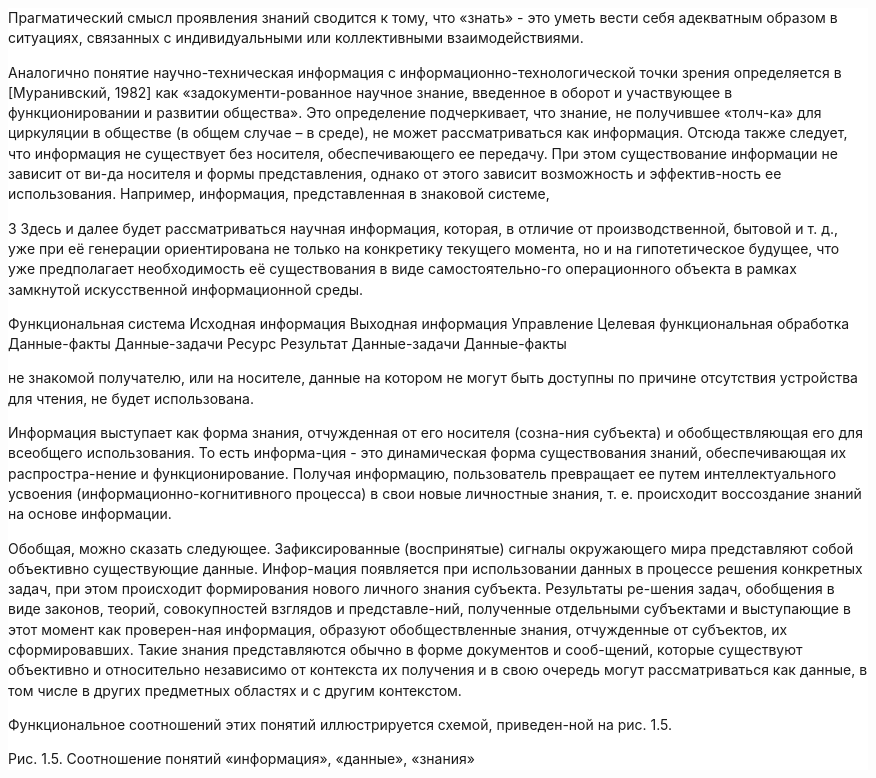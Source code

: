Прагматический смысл проявления знаний сводится к тому, что «знать» - это уметь вести себя адекватным образом в ситуациях, связанных с индивидуальными или коллективными взаимодействиями.

Аналогично понятие научно-техническая информация с информационно-технологической точки зрения определяется в [Муранивский, 1982] как «задокументи-рованное научное знание, введенное в оборот и участвующее в функционировании и развитии общества». Это определение подчеркивает, что знание, не получившее «толч-ка» для циркуляции в обществе (в общем случае – в среде), не может рассматриваться как информация. Отсюда также следует, что информация не существует без носителя, обеспечивающего ее передачу. При этом существование информации не зависит от ви-да носителя и формы представления, однако от этого зависит возможность и эффектив-ность ее использования. Например, информация, представленная в знаковой системе,

3 Здесь и далее будет рассматриваться научная информация, которая, в отличие от производственной, бытовой и т. д., уже при её генерации ориентирована не только на конкретику текущего момента, но и на гипотетическое будущее, что уже предполагает необходимость её существования в виде самостоятельно-го операционного объекта в рамках замкнутой искусственной информационной среды.

Функциональная система
Исходная
информация
Выходная
информация
Управление
Целевая функциональная
обработка
Данные-факты
Данные-задачи
Ресурс
Результат
Данные-задачи
Данные-факты

не знакомой получателю, или на носителе, данные на котором не могут быть доступны по причине отсутствия устройства для чтения, не будет использована.

Информация выступает как форма знания, отчужденная от его носителя (созна-ния субъекта) и обобществляющая его для всеобщего использования. То есть информа-ция - это динамическая форма существования знаний, обеспечивающая их распростра-нение и функционирование. Получая информацию, пользователь превращает ее путем интеллектуального усвоения (информационно-когнитивного процесса) в свои новые личностные знания, т. е. происходит воссоздание знаний на основе информации.

Обобщая, можно сказать следующее. Зафиксированные (воспринятые) сигналы окружающего мира представляют собой объективно существующие данные. Инфор-мация появляется при использовании данных в процессе решения конкретных задач, при этом происходит формирования нового личного знания субъекта. Результаты ре-шения задач, обобщения в виде законов, теорий, совокупностей взглядов и представле-ний, полученные отдельными субъектами и выступающие в этот момент как проверен-ная информация, образуют обобществленные знания, отчужденные от субъектов, их сформировавших. Такие знания представляются обычно в форме документов и сооб-щений, которые существуют объективно и относительно независимо от контекста их получения и в свою очередь могут рассматриваться как данные, в том числе в других предметных областях и с другим контекстом.

Функциональное соотношений этих понятий иллюстрируется схемой, приведен-ной на рис. 1.5.


Рис. 1.5. Соотношение понятий «информация», «данные», «знания»
